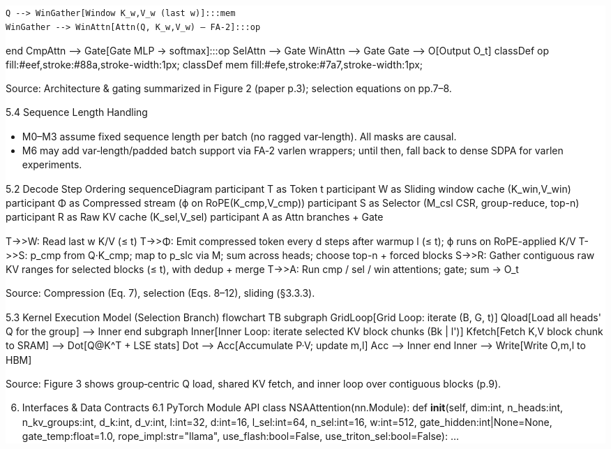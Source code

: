     Q --> WinGather[Window K_w,V_w (last w)]:::mem
    WinGather --> WinAttn[Attn(Q, K_w,V_w) — FA-2]:::op
  end
  CmpAttn --> Gate[Gate MLP → softmax]:::op
  SelAttn --> Gate
  WinAttn --> Gate
  Gate --> O[Output O_t]
classDef op fill:#eef,stroke:#88a,stroke-width:1px;
classDef mem fill:#efe,stroke:#7a7,stroke-width:1px;


Source: Architecture & gating summarized in Figure 2 (paper p.3); selection equations on pp.7–8.

5.4 Sequence Length Handling

- M0–M3 assume fixed sequence length per batch (no ragged var‑length). All masks are causal.
- M6 may add var‑length/padded batch support via FA‑2 varlen wrappers; until then, fall back to dense SDPA for varlen experiments.

5.2 Decode Step Ordering
sequenceDiagram
  participant T as Token t
  participant W as Sliding window cache (K_win,V_win)
  participant Φ as Compressed stream (ϕ on RoPE(K_cmp,V_cmp))
  participant S as Selector (M_csl CSR, group-reduce, top-n)
  participant R as Raw KV cache (K_sel,V_sel)
  participant A as Attn branches + Gate

  T->>W: Read last w K/V (≤ t)
  T->>Φ: Emit compressed token every d steps after warmup l (≤ t); ϕ runs on RoPE-applied K/V
  T->>S: p_cmp from Q·K_cmp; map to p_slc via M; sum across heads; choose top-n + forced blocks
  S->>R: Gather contiguous raw KV ranges for selected blocks (≤ t), with dedup + merge
  T->>A: Run cmp / sel / win attentions; gate; sum → O_t


Source: Compression (Eq. 7), selection (Eqs. 8–12), sliding (§3.3.3).

5.3 Kernel Execution Model (Selection Branch)
flowchart TB
  subgraph GridLoop[Grid Loop: iterate (B, G, t)]
    Qload[Load all heads' Q for the group] --> Inner
  end
  subgraph Inner[Inner Loop: iterate selected KV block chunks (Bk | l')]
    Kfetch[Fetch K,V block chunk to SRAM] --> Dot[Q@K^T + LSE stats]
    Dot --> Acc[Accumulate P·V; update m,l]
    Acc --> Inner
  end
  Inner --> Write[Write O,m,l to HBM]


Source: Figure 3 shows group‑centric Q load, shared KV fetch, and inner loop over contiguous blocks (p.9).

6) Interfaces & Data Contracts
6.1 PyTorch Module API
class NSAAttention(nn.Module):
    def __init__(self, dim:int, n_heads:int, n_kv_groups:int, d_k:int, d_v:int,
                 l:int=32, d:int=16, l_sel:int=64, n_sel:int=16, w:int=512,
                 gate_hidden:int|None=None, gate_temp:float=1.0,
                 rope_impl:str="llama",
                 use_flash:bool=False, use_triton_sel:bool=False):
        ...
